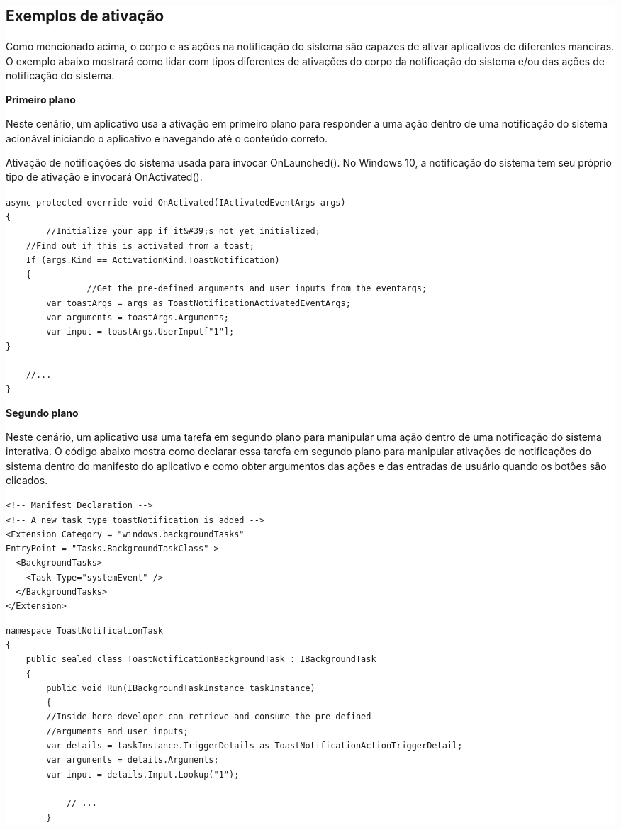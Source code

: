  

## <span id="Activation_samples"></span><span id="activation_samples"></span><span id="ACTIVATION_SAMPLES"></span>Exemplos de ativação


Como mencionado acima, o corpo e as ações na notificação do sistema são capazes de ativar aplicativos de diferentes maneiras. O exemplo abaixo mostrará como lidar com tipos diferentes de ativações do corpo da notificação do sistema e/ou das ações de notificação do sistema.

**Primeiro plano**

Neste cenário, um aplicativo usa a ativação em primeiro plano para responder a uma ação dentro de uma notificação do sistema acionável iniciando o aplicativo e navegando até o conteúdo correto.

Ativação de notificações do sistema usada para invocar OnLaunched(). No Windows 10, a notificação do sistema tem seu próprio tipo de ativação e invocará OnActivated().

```
async protected override void OnActivated(IActivatedEventArgs args)
{
        //Initialize your app if it&#39;s not yet initialized;
    //Find out if this is activated from a toast;
    If (args.Kind == ActivationKind.ToastNotification)
    {
                //Get the pre-defined arguments and user inputs from the eventargs;
        var toastArgs = args as ToastNotificationActivatedEventArgs;
        var arguments = toastArgs.Arguments;
        var input = toastArgs.UserInput["1"]; 
}
     
    //...
}
```

**Segundo plano**

Neste cenário, um aplicativo usa uma tarefa em segundo plano para manipular uma ação dentro de uma notificação do sistema interativa. O código abaixo mostra como declarar essa tarefa em segundo plano para manipular ativações de notificações do sistema dentro do manifesto do aplicativo e como obter argumentos das ações e das entradas de usuário quando os botões são clicados.

```
<!-- Manifest Declaration -->
<!-- A new task type toastNotification is added -->
<Extension Category = "windows.backgroundTasks" 
EntryPoint = "Tasks.BackgroundTaskClass" >
  <BackgroundTasks>
    <Task Type="systemEvent" />
  </BackgroundTasks>
</Extension>
```

```
namespace ToastNotificationTask
{
    public sealed class ToastNotificationBackgroundTask : IBackgroundTask
    {
        public void Run(IBackgroundTaskInstance taskInstance)
        {
        //Inside here developer can retrieve and consume the pre-defined 
        //arguments and user inputs;
        var details = taskInstance.TriggerDetails as ToastNotificationActionTriggerDetail;
        var arguments = details.Arguments;
        var input = details.Input.Lookup("1");

            // ...
        }        
```